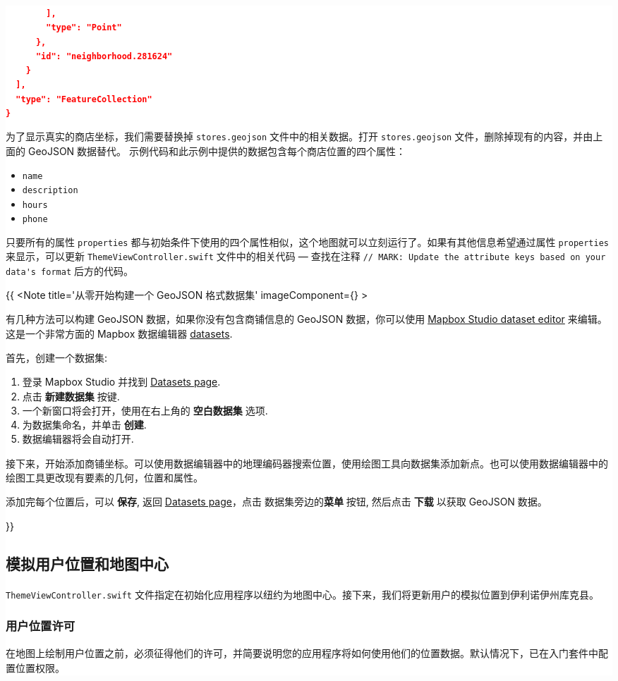 ```json
        ],
        "type": "Point"
      },
      "id": "neighborhood.281624"
    }
  ],
  "type": "FeatureCollection"
}
```

为了显示真实的商店坐标，我们需要替换掉 `stores.geojson` 文件中的相关数据。打开 `stores.geojson` 文件，删除掉现有的内容，并由上面的 GeoJSON 数据替代。 示例代码和此示例中提供的数据包含每个商店位置的四个属性：

- `name`
- `description`
- `hours`
- `phone`

只要所有的属性 `properties` 都与初始条件下使用的四个属性相似，这个地图就可以立刻运行了。如果有其他信息希望通过属性 `properties` 来显示，可以更新 `ThemeViewController.swift` 文件中的相关代码 &mdash; 查找在注释 `// MARK: Update the attribute keys based on your data's format` 后方的代码。

{{
    <Note
      title='从零开始构建一个 GeoJSON 格式数据集'
      imageComponent={<BookImage />}
    >
      <p>有几种方法可以构建 GeoJSON 数据，如果你没有包含商铺信息的 GeoJSON 数据，你可以使用 <a href='https://www.mapbox.com/studio-manual/reference/datasets/#dataset-editor'>Mapbox Studio dataset editor</a> 来编辑。这是一个非常方面的 Mapbox 数据编辑器 <a href='/help/glossary/dataset/'>datasets</a>.</p>
      <p>首先，创建一个数据集:</p>
      <ol>
          <li>登录 Mapbox Studio 并找到 <a href='https://www.mapbox.com/studio/datasets'>Datasets page</a>.</li>
          <li>点击 <strong>新建数据集</strong> 按键.</li>
          <li>一个新窗口将会打开，使用在右上角的 <strong>空白数据集</strong> 选项.</li>
          <li>为数据集命名，并单击 <strong>创建</strong>.</li>
          <li>数据编辑器将会自动打开.</li>
      </ol>
      <p>接下来，开始添加商铺坐标。可以使用数据编辑器中的地理编码器搜索位置，使用绘图工具向数据集添加新点。也可以使用数据编辑器中的绘图工具更改现有要素的几何，位置和属性。</p>
      <p>添加完每个位置后，可以 <strong>保存</strong>, 返回 <a href='https://www.mapbox.com/studio/datasets'>Datasets page</a>，点击 数据集旁边的<strong>菜单</strong><Icon name="menu" inline={true} /> 按钮, 然后点击 <strong>下载</strong> 以获取 GeoJSON 数据。</p>
    </Note>
}}

## 模拟用户位置和地图中心

 `ThemeViewController.swift` 文件指定在初始化应用程序以纽约为地图中心。接下来，我们将更新用户的模拟位置到伊利诺伊州库克县。

### 用户位置许可

在地图上绘制用户位置之前，必须征得他们的许可，并简要说明您的应用程序将如何使用他们的位置数据。默认情况下，已在入门套件中配置位置权限。

